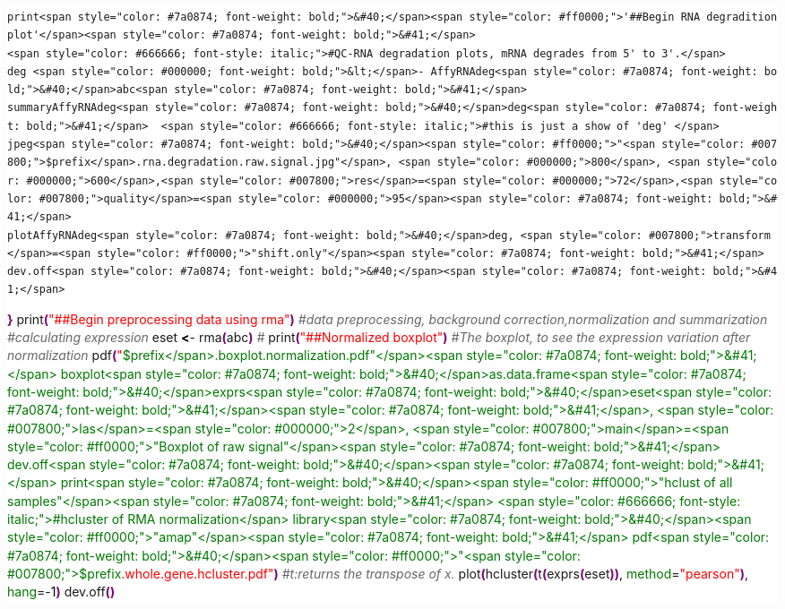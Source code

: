 	print<span style="color: #7a0874; font-weight: bold;">&#40;</span><span style="color: #ff0000;">'##Begin RNA degradition plot'</span><span style="color: #7a0874; font-weight: bold;">&#41;</span>
	<span style="color: #666666; font-style: italic;">#QC-RNA degradation plots, mRNA degrades from 5' to 3'.</span>
	deg <span style="color: #000000; font-weight: bold;">&lt;</span>- AffyRNAdeg<span style="color: #7a0874; font-weight: bold;">&#40;</span>abc<span style="color: #7a0874; font-weight: bold;">&#41;</span>
	summaryAffyRNAdeg<span style="color: #7a0874; font-weight: bold;">&#40;</span>deg<span style="color: #7a0874; font-weight: bold;">&#41;</span>  <span style="color: #666666; font-style: italic;">#this is just a show of 'deg' </span>
	jpeg<span style="color: #7a0874; font-weight: bold;">&#40;</span><span style="color: #ff0000;">"<span style="color: #007800;">$prefix</span>.rna.degradation.raw.signal.jpg"</span>, <span style="color: #000000;">800</span>, <span style="color: #000000;">600</span>,<span style="color: #007800;">res</span>=<span style="color: #000000;">72</span>,<span style="color: #007800;">quality</span>=<span style="color: #000000;">95</span><span style="color: #7a0874; font-weight: bold;">&#41;</span>
	plotAffyRNAdeg<span style="color: #7a0874; font-weight: bold;">&#40;</span>deg, <span style="color: #007800;">transform</span>=<span style="color: #ff0000;">"shift.only"</span><span style="color: #7a0874; font-weight: bold;">&#41;</span>
	dev.off<span style="color: #7a0874; font-weight: bold;">&#40;</span><span style="color: #7a0874; font-weight: bold;">&#41;</span>
<span style="color: #7a0874; font-weight: bold;">&#125;</span>
print<span style="color: #7a0874; font-weight: bold;">&#40;</span><span style="color: #ff0000;">"##Begin preprocessing data using rma"</span><span style="color: #7a0874; font-weight: bold;">&#41;</span>
<span style="color: #666666; font-style: italic;">#data preprocessing, background correction,normalization and summarization</span>
<span style="color: #666666; font-style: italic;">#calculating expression</span>
eset <span style="color: #000000; font-weight: bold;">&lt;</span>- rma<span style="color: #7a0874; font-weight: bold;">&#40;</span>abc<span style="color: #7a0874; font-weight: bold;">&#41;</span>
<span style="color: #666666; font-style: italic;">#</span>
print<span style="color: #7a0874; font-weight: bold;">&#40;</span><span style="color: #ff0000;">"##Normalized boxplot"</span><span style="color: #7a0874; font-weight: bold;">&#41;</span>
<span style="color: #666666; font-style: italic;">#The boxplot, to see the expression variation after normalization</span>
pdf<span style="color: #7a0874; font-weight: bold;">&#40;</span><span style="color: #ff0000;">"<span style="color: #007800;">$prefix</span>.boxplot.normalization.pdf"</span><span style="color: #7a0874; font-weight: bold;">&#41;</span>
boxplot<span style="color: #7a0874; font-weight: bold;">&#40;</span>as.data.frame<span style="color: #7a0874; font-weight: bold;">&#40;</span>exprs<span style="color: #7a0874; font-weight: bold;">&#40;</span>eset<span style="color: #7a0874; font-weight: bold;">&#41;</span><span style="color: #7a0874; font-weight: bold;">&#41;</span>, <span style="color: #007800;">las</span>=<span style="color: #000000;">2</span>, <span style="color: #007800;">main</span>=<span style="color: #ff0000;">"Boxplot of raw signal"</span><span style="color: #7a0874; font-weight: bold;">&#41;</span>  
dev.off<span style="color: #7a0874; font-weight: bold;">&#40;</span><span style="color: #7a0874; font-weight: bold;">&#41;</span>
print<span style="color: #7a0874; font-weight: bold;">&#40;</span><span style="color: #ff0000;">"hclust of all samples"</span><span style="color: #7a0874; font-weight: bold;">&#41;</span>
<span style="color: #666666; font-style: italic;">#hcluster of RMA normalization</span>
library<span style="color: #7a0874; font-weight: bold;">&#40;</span><span style="color: #ff0000;">"amap"</span><span style="color: #7a0874; font-weight: bold;">&#41;</span>
pdf<span style="color: #7a0874; font-weight: bold;">&#40;</span><span style="color: #ff0000;">"<span style="color: #007800;">$prefix</span>.whole.gene.hcluster.pdf"</span><span style="color: #7a0874; font-weight: bold;">&#41;</span>
<span style="color: #666666; font-style: italic;">#t:returns the transpose of x.</span>
plot<span style="color: #7a0874; font-weight: bold;">&#40;</span>hcluster<span style="color: #7a0874; font-weight: bold;">&#40;</span>t<span style="color: #7a0874; font-weight: bold;">&#40;</span>exprs<span style="color: #7a0874; font-weight: bold;">&#40;</span>eset<span style="color: #7a0874; font-weight: bold;">&#41;</span><span style="color: #7a0874; font-weight: bold;">&#41;</span>, <span style="color: #007800;">method</span>=<span style="color: #ff0000;">"pearson"</span><span style="color: #7a0874; font-weight: bold;">&#41;</span>, <span style="color: #007800;">hang</span>=-<span style="color: #000000;">1</span><span style="color: #7a0874; font-weight: bold;">&#41;</span>
dev.off<span style="color: #7a0874; font-weight: bold;">&#40;</span><span style="color: #7a0874; font-weight: bold;">&#41;</span>